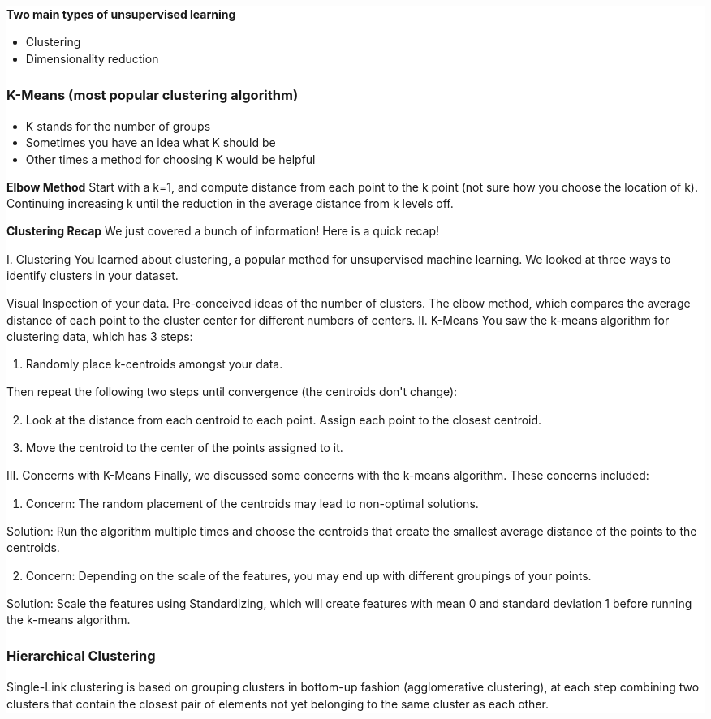 **Two main types of unsupervised learning**
- Clustering
- Dimensionality reduction

### K-Means (most popular clustering algorithm)
- K stands for the number of groups
- Sometimes you have an idea what K should be
- Other times a method for choosing K would be helpful

**Elbow Method**
Start with a k=1, and compute distance from each point to the k point (not sure how you choose the location of k).  Continuing increasing k until the reduction in the average distance from k levels off.

**Clustering Recap**
We just covered a bunch of information! Here is a quick recap!

I. Clustering
You learned about clustering, a popular method for unsupervised machine learning. We looked at three ways to identify clusters in your dataset.

Visual Inspection of your data.
Pre-conceived ideas of the number of clusters.
The elbow method, which compares the average distance of each point to the cluster center for different numbers of centers.
II. K-Means
You saw the k-means algorithm for clustering data, which has 3 steps:

1. Randomly place k-centroids amongst your data.

Then repeat the following two steps until convergence (the centroids don't change):

2. Look at the distance from each centroid to each point. Assign each point to the closest centroid.

3. Move the centroid to the center of the points assigned to it.

III. Concerns with K-Means
Finally, we discussed some concerns with the k-means algorithm. These concerns included:

1. Concern: The random placement of the centroids may lead to non-optimal solutions.

Solution: Run the algorithm multiple times and choose the centroids that create the smallest average distance of the points to the centroids.

2. Concern: Depending on the scale of the features, you may end up with different groupings of your points.

Solution: Scale the features using Standardizing, which will create features with mean 0 and standard deviation 1 before running the k-means algorithm.

### Hierarchical Clustering

Single-Link clustering is based on grouping clusters in bottom-up fashion (agglomerative clustering), at each step combining two clusters that contain the closest pair of elements not yet belonging to the same cluster as each other.

